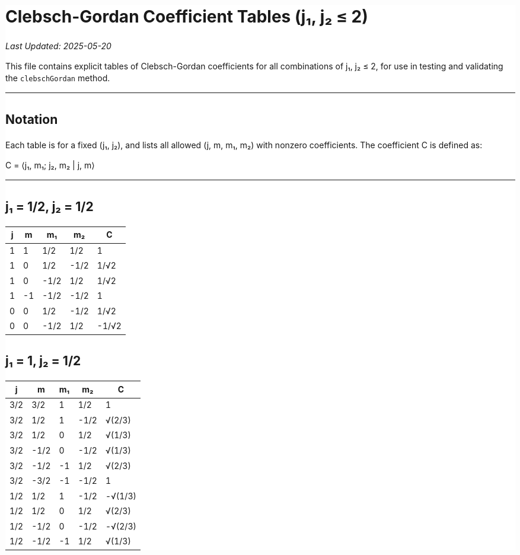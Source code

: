 # Clebsch-Gordan Coefficient Tables (j₁, j₂ ≤ 2)

*Last Updated: 2025-05-20*

This file contains explicit tables of Clebsch-Gordan coefficients for all combinations of j₁, j₂ ≤ 2, for use in testing and validating the `clebschGordan` method.

---

## Notation

Each table is for a fixed (j₁, j₂), and lists all allowed (j, m, m₁, m₂) with nonzero coefficients. The coefficient C is defined as:

C = ⟨j₁, m₁; j₂, m₂ | j, m⟩

---

## j₁ = 1/2, j₂ = 1/2

| j | m | m₁ | m₂ | C |
|---|----|-----|-----|----------------------|
| 1 | 1 | 1/2 | 1/2 | 1 |
| 1 | 0 | 1/2 | -1/2 | 1/√2 |
| 1 | 0 | -1/2 | 1/2 | 1/√2 |
| 1 | -1 | -1/2 | -1/2 | 1 |
| 0 | 0 | 1/2 | -1/2 | 1/√2 |
| 0 | 0 | -1/2 | 1/2 | -1/√2 |

## j₁ = 1, j₂ = 1/2

| j | m | m₁ | m₂ | C |
|---|----|-----|-----|----------------------|
| 3/2 | 3/2 | 1 | 1/2 | 1 |
| 3/2 | 1/2 | 1 | -1/2 | √(2/3) |
| 3/2 | 1/2 | 0 | 1/2 | √(1/3) |
| 3/2 | -1/2 | 0 | -1/2 | √(1/3) |
| 3/2 | -1/2 | -1 | 1/2 | √(2/3) |
| 3/2 | -3/2 | -1 | -1/2 | 1 |
| 1/2 | 1/2 | 1 | -1/2 | -√(1/3) |
| 1/2 | 1/2 | 0 | 1/2 | √(2/3) |
| 1/2 | -1/2 | 0 | -1/2 | -√(2/3) |
| 1/2 | -1/2 | -1 | 1/2 | √(1/3) |
